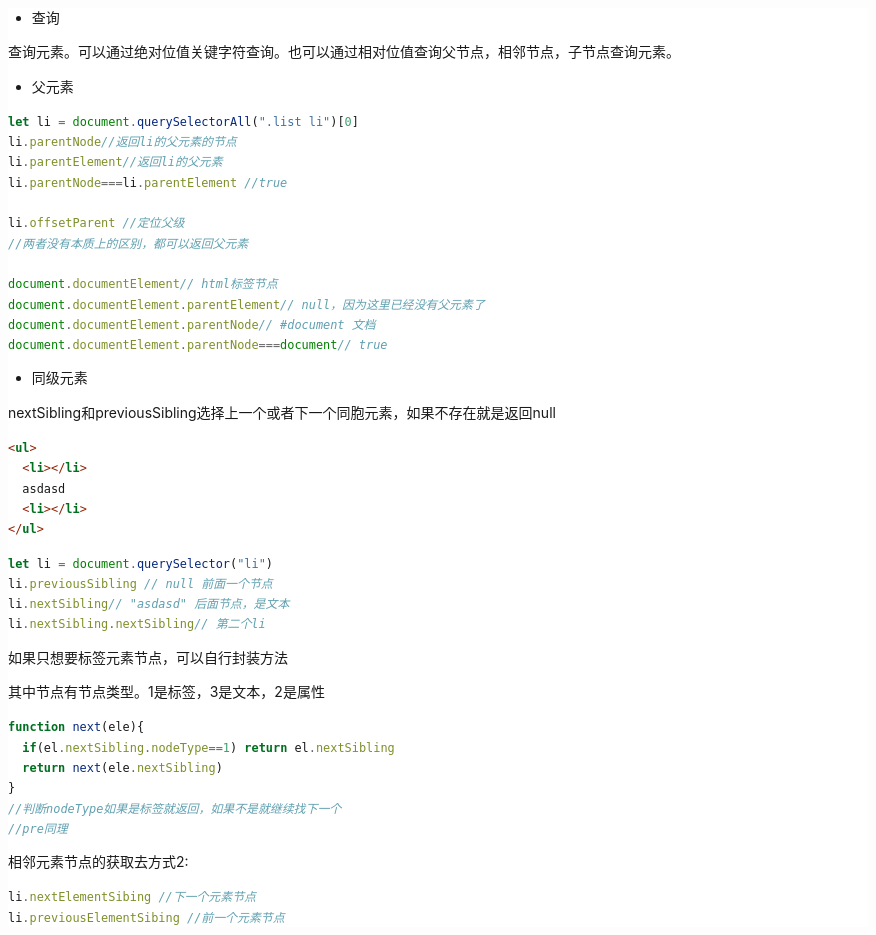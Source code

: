

  * 查询

  查询元素。可以通过绝对位值关键字符查询。也可以通过相对位值查询父节点，相邻节点，子节点查询元素。

  * 父元素

  ```js
let li = document.querySelectorAll(".list li")[0]
li.parentNode//返回li的父元素的节点
li.parentElement//返回li的父元素
li.parentNode===li.parentElement //true

li.offsetParent //定位父级
//两者没有本质上的区别，都可以返回父元素

document.documentElement// html标签节点
document.documentElement.parentElement// null，因为这里已经没有父元素了
document.documentElement.parentNode// #document 文档
document.documentElement.parentNode===document// true
  ```

  * 同级元素

  nextSibling和previousSibling选择上一个或者下一个同胞元素，如果不存在就是返回null

  ```html
<ul>
    <li></li>
    asdasd
    <li></li>
</ul>
  ```

  ```js
  let li = document.querySelector("li")
  li.previousSibling // null 前面一个节点
  li.nextSibling// "asdasd" 后面节点，是文本
  li.nextSibling.nextSibling// 第二个li
  ```

  如果只想要标签元素节点，可以自行封装方法

  其中节点有节点类型。1是标签，3是文本，2是属性

  ```js
function next(ele){
    if(el.nextSibling.nodeType==1) return el.nextSibling
    return next(ele.nextSibling)
}
//判断nodeType如果是标签就返回，如果不是就继续找下一个
//pre同理
  ```

相邻元素节点的获取去方式2:

```js
li.nextElementSibing //下一个元素节点
li.previousElementSibing //前一个元素节点
```
